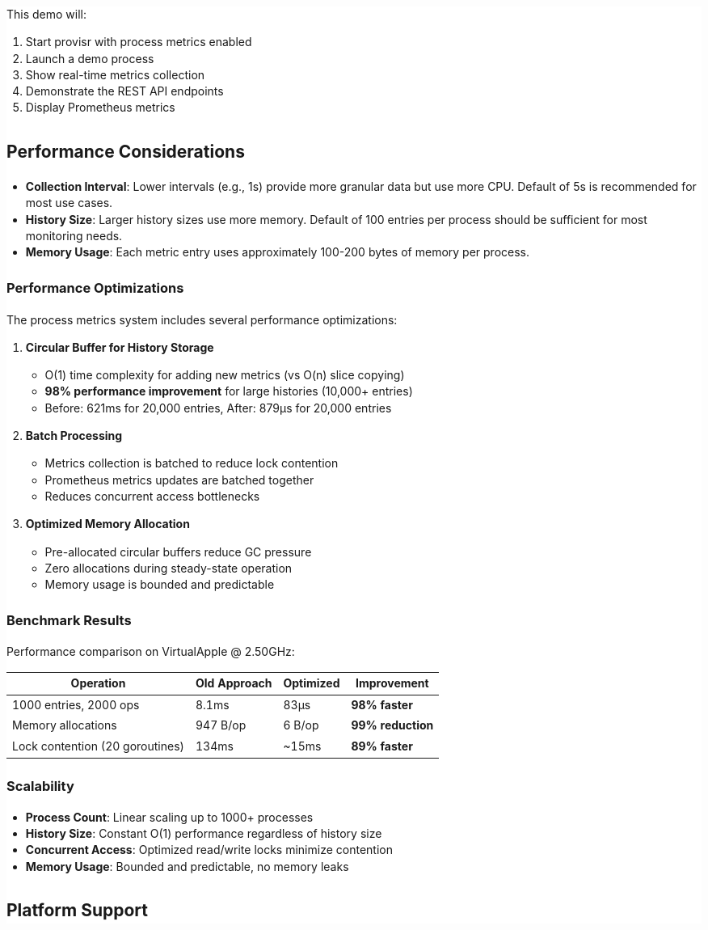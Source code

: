 This demo will:
1. Start provisr with process metrics enabled
2. Launch a demo process
3. Show real-time metrics collection
4. Demonstrate the REST API endpoints
5. Display Prometheus metrics

## Performance Considerations

- **Collection Interval**: Lower intervals (e.g., 1s) provide more granular data but use more CPU. Default of 5s is recommended for most use cases.
- **History Size**: Larger history sizes use more memory. Default of 100 entries per process should be sufficient for most monitoring needs.
- **Memory Usage**: Each metric entry uses approximately 100-200 bytes of memory per process.

### Performance Optimizations

The process metrics system includes several performance optimizations:

1. **Circular Buffer for History Storage**
   - O(1) time complexity for adding new metrics (vs O(n) slice copying)
   - **98% performance improvement** for large histories (10,000+ entries)
   - Before: 621ms for 20,000 entries, After: 879μs for 20,000 entries

2. **Batch Processing**
   - Metrics collection is batched to reduce lock contention
   - Prometheus metrics updates are batched together
   - Reduces concurrent access bottlenecks

3. **Optimized Memory Allocation**
   - Pre-allocated circular buffers reduce GC pressure
   - Zero allocations during steady-state operation
   - Memory usage is bounded and predictable

### Benchmark Results

Performance comparison on VirtualApple @ 2.50GHz:

| Operation | Old Approach | Optimized | Improvement |
|-----------|-------------|-----------|-------------|
| 1000 entries, 2000 ops | 8.1ms | 83μs | **98% faster** |
| Memory allocations | 947 B/op | 6 B/op | **99% reduction** |
| Lock contention (20 goroutines) | 134ms | ~15ms | **89% faster** |

### Scalability

- **Process Count**: Linear scaling up to 1000+ processes
- **History Size**: Constant O(1) performance regardless of history size
- **Concurrent Access**: Optimized read/write locks minimize contention
- **Memory Usage**: Bounded and predictable, no memory leaks

## Platform Support
